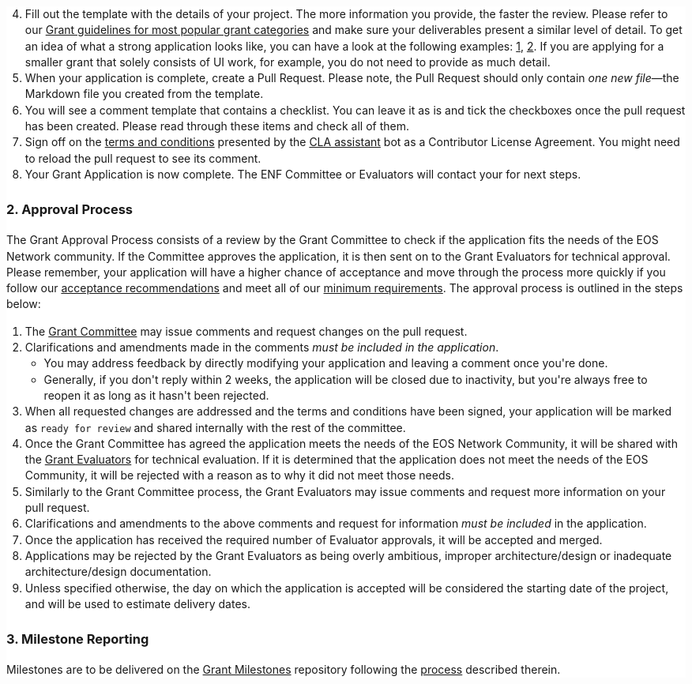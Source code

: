 4. Fill out the template with the details of your project. The more information you provide, the faster the review. Please refer to our [Grant guidelines for most popular grant categories](docs/grant_guidelines_per_category.md) and make sure your deliverables present a similar level of detail. To get an idea of what a strong application looks like, you can have a look at the following examples: [1](./applications/greymass-web-client-sdk.md), [2](./applications/oci-transaction-lifecycle.md). If you are applying for a smaller grant that solely consists of UI work, for example, you do not need to provide as much detail.
6. When your application is complete, create a Pull Request.  Please note, the Pull Request should only contain _one new file_—the Markdown file you created from the template.
7. You will see a comment template that contains a checklist. You can leave it as is and tick the checkboxes once the pull request has been created. Please read through these items and check all of them.
8. Sign off on the [terms and conditions](docs/T&Cs.md) presented by the [CLA assistant](https://github.com/claassistantio) bot as a Contributor License Agreement. You might need to reload the pull request to see its comment.
9. Your Grant Application is now complete.  The ENF Committee or Evaluators will contact your for next steps.

### 2. Approval Process
The Grant Approval Process consists of a review by the Grant Committee to check if the application fits the needs of the EOS Network community.  If the Committee approves the application, it is then sent on to the Grant Evaluators for technical approval. Please remember, your application will have a higher chance of acceptance and move through the process more quickly if you follow our [acceptance recommendations](docs/acceptance-recommendations.md) and meet all of our [minimum requirements](docs/minimum-requirements.md).  The approval process is outlined in the steps below:
1. The [Grant Committee](#grant-committee) may issue comments and request changes on the pull request.
2. Clarifications and amendments made in the comments _must be included in the application_. 
   - You may address feedback by directly modifying your application and leaving a comment once you're done. 
   - Generally, if you don't reply within 2 weeks, the application will be closed due to inactivity, but you're always free to reopen it as long as it hasn't been rejected.
3. When all requested changes are addressed and the terms and conditions have been signed, your application will be marked as `ready for review` and shared internally with the rest of the committee.
4. Once the Grant Committee has agreed the application meets the needs of the EOS Network Community, it will be shared with the [Grant Evaluators](#grant-evaluators) for technical evaluation.  If it is determined that the application does not meet the needs of the EOS Community, it will be rejected with a reason as to why it did not meet those needs.
5. Similarly to the Grant Committee process, the Grant Evaluators may issue comments and request more information on your pull request.
6. Clarifications and amendments to the above comments and request for information _must be included_ in the application.
7. Once the application has received the required number of Evaluator approvals, it will be accepted and merged.
8. Applications may be rejected by the Grant Evaluators as being overly ambitious, improper architecture/design or inadequate architecture/design documentation.
9. Unless specified otherwise, the day on which the application is accepted will be considered the starting date of the project, and will be used to estimate delivery dates.

### 3. Milestone Reporting
Milestones are to be delivered on the [Grant Milestones](https://github.com/eosnetworkfoundation/grant-milestones/) repository following the [process](https://github.com/eosnetworkfoundation/grant-milestones#milestone-delivery-process) described therein.
